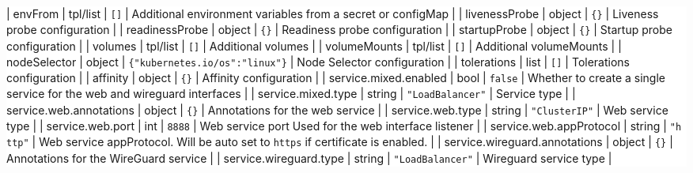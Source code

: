 | envFrom                          | tpl/list   | `[]`                           | Additional environment variables from a secret or configMap                                                                                                                                                                                                     |
| livenessProbe                    | object     | `{}`                           | Liveness probe configuration                                                                                                                                                                                                                                    |
| readinessProbe                   | object     | `{}`                           | Readiness probe configuration                                                                                                                                                                                                                                   |
| startupProbe                     | object     | `{}`                           | Startup probe configuration                                                                                                                                                                                                                                     |
| volumes                          | tpl/list   | `[]`                           | Additional volumes                                                                                                                                                                                                                                              |
| volumeMounts                     | tpl/list   | `[]`                           | Additional volumeMounts                                                                                                                                                                                                                                         |
| nodeSelector                     | object     | `{"kubernetes.io/os":"linux"}` | Node Selector configuration                                                                                                                                                                                                                                     |
| tolerations                      | list       | `[]`                           | Tolerations configuration                                                                                                                                                                                                                                       |
| affinity                         | object     | `{}`                           | Affinity configuration                                                                                                                                                                                                                                          |
| service.mixed.enabled            | bool       | `false`                        | Whether to create a single service for the web and wireguard interfaces                                                                                                                                                                                         |
| service.mixed.type               | string     | `"LoadBalancer"`               | Service type                                                                                                                                                                                                                                                    |
| service.web.annotations          | object     | `{}`                           | Annotations for the web service                                                                                                                                                                                                                                 |
| service.web.type                 | string     | `"ClusterIP"`                  | Web service type                                                                                                                                                                                                                                                |
| service.web.port                 | int        | `8888`                         | Web service port Used for the web interface listener                                                                                                                                                                                                            |
| service.web.appProtocol          | string     | `"http"`                       | Web service appProtocol. Will be auto set to `https` if certificate is enabled.                                                                                                                                                                                 |
| service.wireguard.annotations    | object     | `{}`                           | Annotations for the WireGuard service                                                                                                                                                                                                                           |
| service.wireguard.type           | string     | `"LoadBalancer"`               | Wireguard service type                                                                                                                                                                                                                                          |